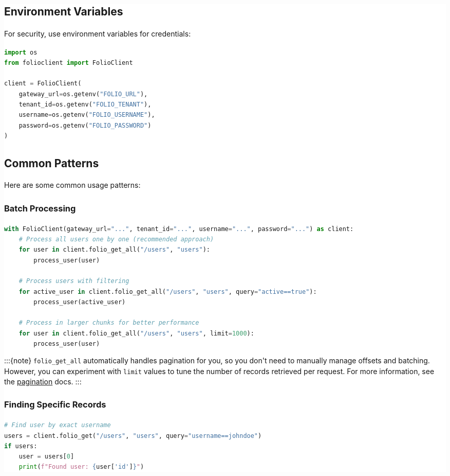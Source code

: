 ## Environment Variables

For security, use environment variables for credentials:

```python
import os
from folioclient import FolioClient

client = FolioClient(
    gateway_url=os.getenv("FOLIO_URL"),
    tenant_id=os.getenv("FOLIO_TENANT"),
    username=os.getenv("FOLIO_USERNAME"),
    password=os.getenv("FOLIO_PASSWORD")
)
```

## Common Patterns

Here are some common usage patterns:

### Batch Processing

```python
with FolioClient(gateway_url="...", tenant_id="...", username="...", password="...") as client:
    # Process all users one by one (recommended approach)
    for user in client.folio_get_all("/users", "users"):
        process_user(user)
    
    # Process users with filtering
    for active_user in client.folio_get_all("/users", "users", query="active==true"):
        process_user(active_user)
    
    # Process in larger chunks for better performance
    for user in client.folio_get_all("/users", "users", limit=1000):
        process_user(user)
```

:::{note}
`folio_get_all` automatically handles pagination for you, so you don't need to manually manage offsets and batching. However, you can experiment with `limit` values to tune the number of records retrieved per request. For more information, see the [pagination](./pagination) docs.
:::

### Finding Specific Records

```python
# Find user by exact username
users = client.folio_get("/users", "users", query="username==johndoe")
if users:
    user = users[0]
    print(f"Found user: {user['id']}")
```
